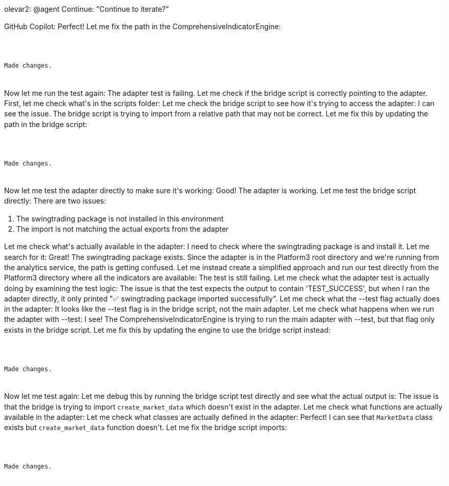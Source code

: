 olevar2: @agent Continue: "Continue to iterate?"

GitHub Copilot: Perfect! Let me fix the path in the ComprehensiveIndicatorEngine: 
```


Made changes.


```
Now let me run the test again: The adapter test is failing. Let me check if the bridge script is correctly pointing to the adapter. First, let me check what's in the scripts folder: Let me check the bridge script to see how it's trying to access the adapter: I can see the issue. The bridge script is trying to import from a relative path that may not be correct. Let me fix this by updating the path in the bridge script: 
```


Made changes.


```
Now let me test the adapter directly to make sure it's working: Good! The adapter is working. Let me test the bridge script directly: There are two issues: 
1. The swingtrading package is not installed in this environment
2. The import is not matching the actual exports from the adapter

Let me check what's actually available in the adapter: I need to check where the swingtrading package is and install it. Let me search for it: Great! The swingtrading package exists. Since the adapter is in the Platform3 root directory and we're running from the analytics service, the path is getting confused. Let me instead create a simplified approach and run our test directly from the Platform3 directory where all the indicators are available: The test is still failing. Let me check what the adapter test is actually doing by examining the test logic: The issue is that the test expects the output to contain 'TEST_SUCCESS', but when I ran the adapter directly, it only printed "✅ swingtrading package imported successfully". Let me check what the --test flag actually does in the adapter: It looks like the --test flag is in the bridge script, not the main adapter. Let me check what happens when we run the adapter with --test: I see! The ComprehensiveIndicatorEngine is trying to run the main adapter with --test, but that flag only exists in the bridge script. Let me fix this by updating the engine to use the bridge script instead: 
```


Made changes.


```
Now let me test again: Let me debug this by running the bridge script test directly and see what the actual output is: The issue is that the bridge is trying to import `create_market_data` which doesn't exist in the adapter. Let me check what functions are actually available in the adapter: Let me check what classes are actually defined in the adapter: Perfect! I can see that `MarketData` class exists but `create_market_data` function doesn't. Let me fix the bridge script imports: 
```


Made changes.


```